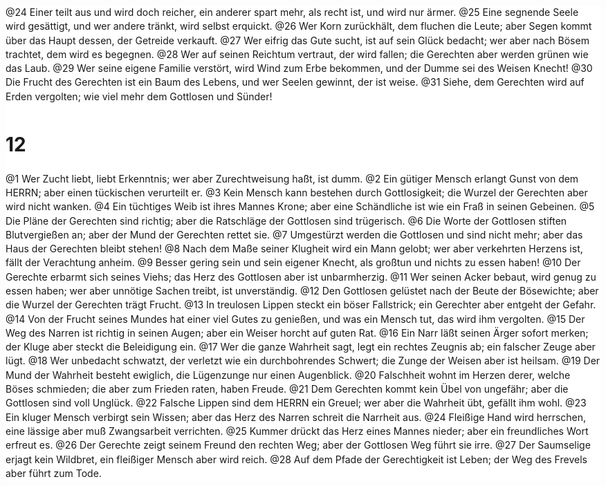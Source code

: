 @24 Einer teilt aus und wird doch reicher, ein anderer spart mehr, als recht ist, und wird nur ärmer. 
@25 Eine segnende Seele wird gesättigt, und wer andere tränkt, wird selbst erquickt. 
@26 Wer Korn zurückhält, dem fluchen die Leute; aber Segen kommt über das Haupt dessen, der Getreide verkauft. 
@27 Wer eifrig das Gute sucht, ist auf sein Glück bedacht; wer aber nach Bösem trachtet, dem wird es begegnen. 
@28 Wer auf seinen Reichtum vertraut, der wird fallen; die Gerechten aber werden grünen wie das Laub. 
@29 Wer seine eigene Familie verstört, wird Wind zum Erbe bekommen, und der Dumme sei des Weisen Knecht! 
@30 Die Frucht des Gerechten ist ein Baum des Lebens, und wer Seelen gewinnt, der ist weise. 
@31 Siehe, dem Gerechten wird auf Erden vergolten; wie viel mehr dem Gottlosen und Sünder! 

# 12 
@1 Wer Zucht liebt, liebt Erkenntnis; wer aber Zurechtweisung haßt, ist dumm. 
@2 Ein gütiger Mensch erlangt Gunst von dem HERRN; aber einen tückischen verurteilt er. 
@3 Kein Mensch kann bestehen durch Gottlosigkeit; die Wurzel der Gerechten aber wird nicht wanken. 
@4 Ein tüchtiges Weib ist ihres Mannes Krone; aber eine Schändliche ist wie ein Fraß in seinen Gebeinen. 
@5 Die Pläne der Gerechten sind richtig; aber die Ratschläge der Gottlosen sind trügerisch. 
@6 Die Worte der Gottlosen stiften Blutvergießen an; aber der Mund der Gerechten rettet sie. 
@7 Umgestürzt werden die Gottlosen und sind nicht mehr; aber das Haus der Gerechten bleibt stehen! 
@8 Nach dem Maße seiner Klugheit wird ein Mann gelobt; wer aber verkehrten Herzens ist, fällt der Verachtung anheim. 
@9 Besser gering sein und sein eigener Knecht, als großtun und nichts zu essen haben! 
@10 Der Gerechte erbarmt sich seines Viehs; das Herz des Gottlosen aber ist unbarmherzig. 
@11 Wer seinen Acker bebaut, wird genug zu essen haben; wer aber unnötige Sachen treibt, ist unverständig. 
@12 Den Gottlosen gelüstet nach der Beute der Bösewichte; aber die Wurzel der Gerechten trägt Frucht. 
@13 In treulosen Lippen steckt ein böser Fallstrick; ein Gerechter aber entgeht der Gefahr. 
@14 Von der Frucht seines Mundes hat einer viel Gutes zu genießen, und was ein Mensch tut, das wird ihm vergolten. 
@15 Der Weg des Narren ist richtig in seinen Augen; aber ein Weiser horcht auf guten Rat. 
@16 Ein Narr läßt seinen Ärger sofort merken; der Kluge aber steckt die Beleidigung ein. 
@17 Wer die ganze Wahrheit sagt, legt ein rechtes Zeugnis ab; ein falscher Zeuge aber lügt. 
@18 Wer unbedacht schwatzt, der verletzt wie ein durchbohrendes Schwert; die Zunge der Weisen aber ist heilsam. 
@19 Der Mund der Wahrheit besteht ewiglich, die Lügenzunge nur einen Augenblick. 
@20 Falschheit wohnt im Herzen derer, welche Böses schmieden; die aber zum Frieden raten, haben Freude. 
@21 Dem Gerechten kommt kein Übel von ungefähr; aber die Gottlosen sind voll Unglück. 
@22 Falsche Lippen sind dem HERRN ein Greuel; wer aber die Wahrheit übt, gefällt ihm wohl. 
@23 Ein kluger Mensch verbirgt sein Wissen; aber das Herz des Narren schreit die Narrheit aus. 
@24 Fleißige Hand wird herrschen, eine lässige aber muß Zwangsarbeit verrichten. 
@25 Kummer drückt das Herz eines Mannes nieder; aber ein freundliches Wort erfreut es. 
@26 Der Gerechte zeigt seinem Freund den rechten Weg; aber der Gottlosen Weg führt sie irre. 
@27 Der Saumselige erjagt kein Wildbret, ein fleißiger Mensch aber wird reich. 
@28 Auf dem Pfade der Gerechtigkeit ist Leben; der Weg des Frevels aber führt zum Tode. 
